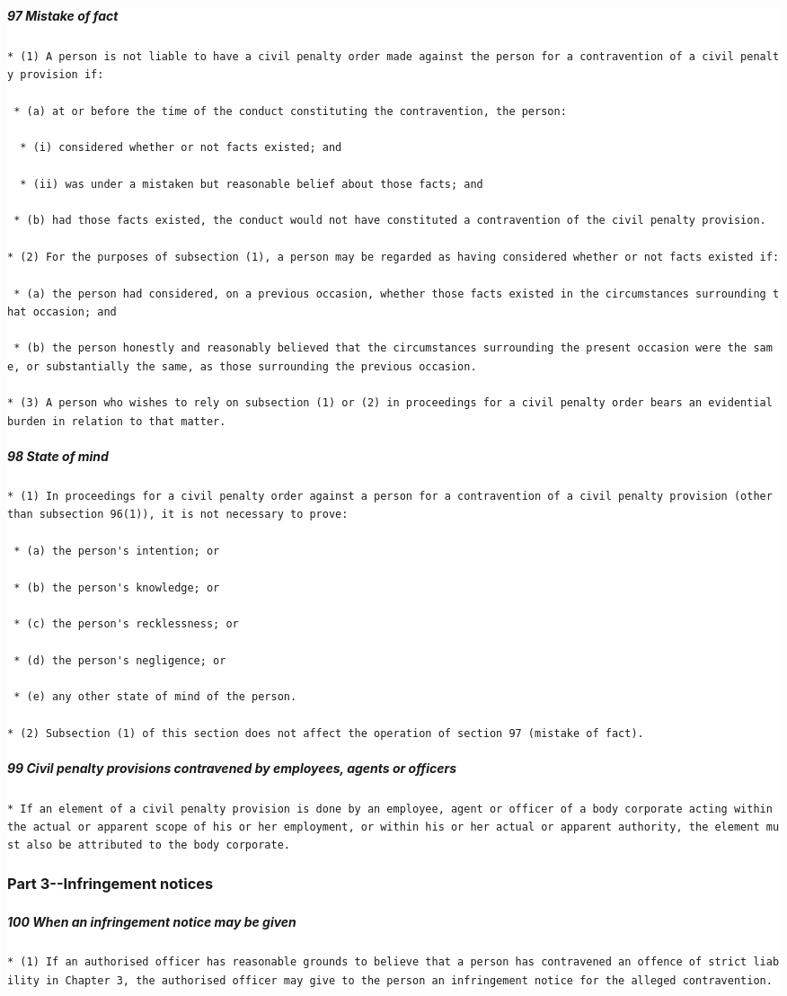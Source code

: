 ##### 97  Mistake of fact

    * (1) A person is not liable to have a civil penalty order made against the person for a contravention of a civil penalty provision if:

     * (a) at or before the time of the conduct constituting the contravention, the person:

      * (i) considered whether or not facts existed; and

      * (ii) was under a mistaken but reasonable belief about those facts; and

     * (b) had those facts existed, the conduct would not have constituted a contravention of the civil penalty provision.

    * (2) For the purposes of subsection (1), a person may be regarded as having considered whether or not facts existed if:

     * (a) the person had considered, on a previous occasion, whether those facts existed in the circumstances surrounding that occasion; and

     * (b) the person honestly and reasonably believed that the circumstances surrounding the present occasion were the same, or substantially the same, as those surrounding the previous occasion.

    * (3) A person who wishes to rely on subsection (1) or (2) in proceedings for a civil penalty order bears an evidential burden in relation to that matter.

##### 98  State of mind

    * (1) In proceedings for a civil penalty order against a person for a contravention of a civil penalty provision (other than subsection 96(1)), it is not necessary to prove:

     * (a) the person's intention; or

     * (b) the person's knowledge; or

     * (c) the person's recklessness; or

     * (d) the person's negligence; or

     * (e) any other state of mind of the person.

    * (2) Subsection (1) of this section does not affect the operation of section 97 (mistake of fact).

##### 99  Civil penalty provisions contravened by employees, agents or officers

    * If an element of a civil penalty provision is done by an employee, agent or officer of a body corporate acting within the actual or apparent scope of his or her employment, or within his or her actual or apparent authority, the element must also be attributed to the body corporate.

### Part 3--Infringement notices

##### 100  When an infringement notice may be given

    * (1) If an authorised officer has reasonable grounds to believe that a person has contravened an offence of strict liability in Chapter 3, the authorised officer may give to the person an infringement notice for the alleged contravention.

